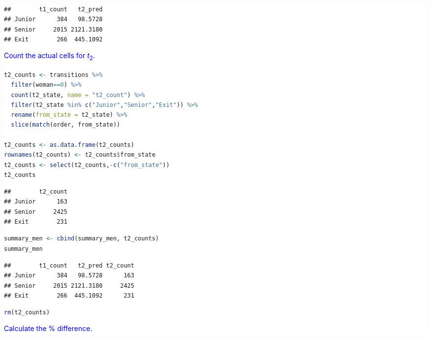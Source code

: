     ##        t1_count   t2_pred
    ## Junior      384   98.5728
    ## Senior     2015 2121.3180
    ## Exit        266  445.1092

<span style="color:blue">Count the actual cells for
*t*<sub>2</sub>.</span>

``` r
t2_counts <- transitions %>% 
  filter(woman==0) %>%
  count(t2_state, name = "t2_count") %>% 
  filter(t2_state %in% c("Junior","Senior","Exit")) %>% 
  rename(from_state = t2_state) %>% 
  slice(match(order, from_state))

t2_counts <- as.data.frame(t2_counts)
rownames(t2_counts) <- t2_counts$from_state
t2_counts <- select(t2_counts,-c("from_state"))
t2_counts
```

    ##        t2_count
    ## Junior      163
    ## Senior     2425
    ## Exit        231

``` r
summary_men <- cbind(summary_men, t2_counts)
summary_men
```

    ##        t1_count   t2_pred t2_count
    ## Junior      384   98.5728      163
    ## Senior     2015 2121.3180     2425
    ## Exit        266  445.1092      231

``` r
rm(t2_counts)
```

<span style="color:blue">Calculate the % difference.</span>
